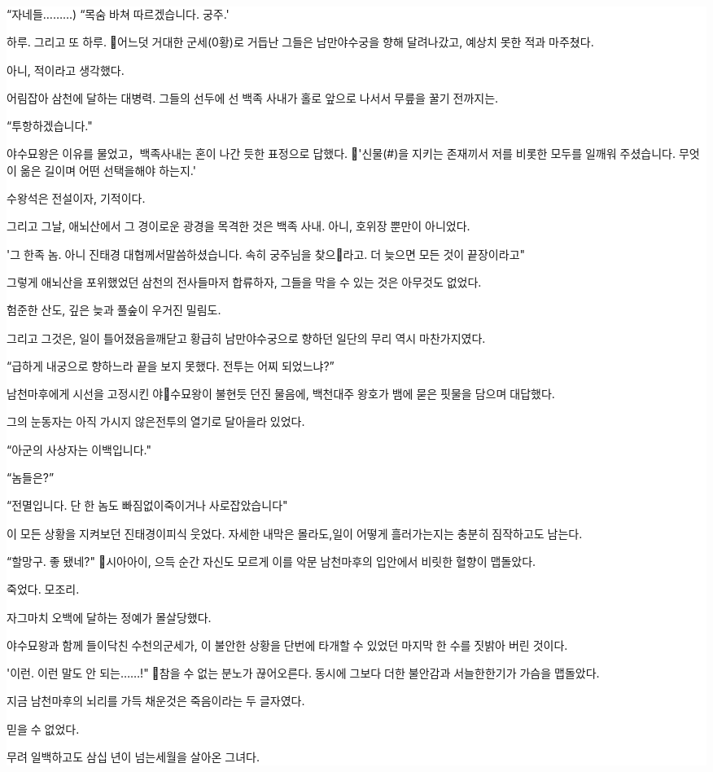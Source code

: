 “자네들……‥.)
“목숨 바쳐 따르겠습니다. 궁주.'

하루. 그리고 또 하루.
어느덧 거대한 군세(0황)로 거듭난 그들은 남만야수궁을 향해 달려나갔고, 예상치 못한 적과 마주쳤다.

아니, 적이라고 생각했다.

어림잡아 삼천에 달하는 대병력. 그들의 선두에 선 백족 사내가 홀로 앞으로 나서서 무릎을 꿀기 전까지는.

“투항하겠습니다."

야수묘왕은 이유를 물었고，백족사내는 혼이 나간 듯한 표정으로 답했다.
'신물(\#)을 지키는 존재끼서 저를 비롯한 모두를 일깨워 주셨습니다. 무엇이 옮은 길이며 어떤 선택을해야 하는지.'

수왕석은 전설이자, 기적이다.

그리고 그날, 애뇌산에서 그 경이로운 광경을 목격한 것은 백족 사내.
아니, 호위장 뿐만이 아니었다.

'그 한족 놈. 아니 진태경 대협께서말씀하셨습니다. 속히 궁주님을 찾으라고. 더 늦으면 모든 것이 끝장이라고"

그렇게 애뇌산을 포위했었던 삼천의 전사들마저 합류하자, 그들을 막을 수 있는 것은 아무것도 없었다.

험준한 산도, 깊은 늦과 풀숲이 우거진 밀림도.

그리고 그것은, 일이 틀어졌음을깨닫고 황급히 남만야수궁으로 향하던 일단의 무리 역시 마찬가지였다.

“급하게 내궁으로 향하느라 끝을 보지 못했다. 전투는 어찌 되었느냐?”

남천마후에게 시선을 고정시킨 야수묘왕이 불현듯 던진 물음에, 백천대주 왕호가 뱀에 묻은 핏물을 담으며 대답했다.

그의 눈동자는 아직 가시지 않은전투의 열기로 달아을라 있었다.

“아군의 사상자는 이백입니다."

“놈들은?”

“전멸입니다. 단 한 놈도 빠짐없이죽이거나 사로잡았습니다"

이 모든 상황을 지켜보던 진태경이피식 웃었다. 자세한 내막은 몰라도,일이 어떻게 흘러가는지는 충분히 짐작하고도 남는다.

“할망구. 좋 됐네?"
시아아이,
으득
순간 자신도 모르게 이를 악문 남천마후의 입안에서 비릿한 혈향이 맵돌았다.

죽었다. 모조리.

자그마치 오백에 달하는 정예가 몰살당했다.

야수묘왕과 함께 들이닥친 수천의군세가, 이 불안한 상황을 단번에 타개할 수 있었던 마지막 한 수를 짓밝아 버린 것이다.

'이런. 이런 말도 안 되는……!"
참을 수 없는 분노가 끊어오른다.
동시에 그보다 더한 불안감과 서늘한한기가 가슴을 맵돌았다.

지금 남천마후의 뇌리를 가득 채운것은 죽음이라는 두 글자였다.

믿을 수 없었다.

무려 일백하고도 삼십 년이 넘는세월을 살아온 그녀다.
